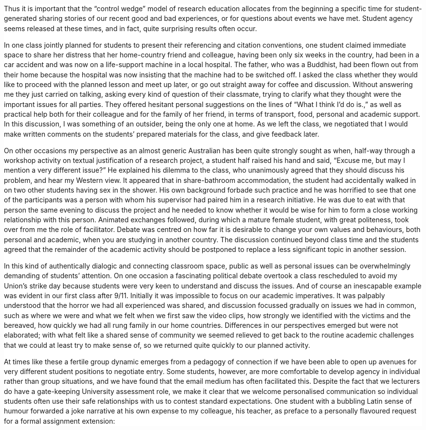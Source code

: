 Thus it is important that the “control wedge” model of research education allocates from the beginning a specific time for student-generated sharing stories of our recent good and bad experiences, or for questions about events we have met. Student agency seems released at these times, and in fact, quite surprising results often occur.

In one class jointly planned for students to present their referencing and citation conventions, one student claimed immediate space to share her distress that her home-country friend and colleague, having been only six weeks in the country, had been in a car accident and was now on a life-support machine in a local hospital. The father, who was a Buddhist, had been flown out from their home because the hospital was now insisting that the machine had to be switched off. I asked the class whether they would like to proceed with the planned lesson and meet up later, or go out straight away for coffee and discussion. Without answering me they just carried on talking, asking every kind of question of their classmate, trying to clarify what they thought were the important issues for all parties. They offered hesitant personal suggestions on the lines of “What I think I’d do is.,” as well as practical help both for their colleague and for the family of her friend, in terms of transport, food, personal and academic support. In this discussion, I was something of an outsider, being the only one at home. As we left the class, we negotiated that I would make written comments on the students’ prepared materials for the class, and give feedback later.

On other occasions my perspective as an almost generic Australian has been quite strongly sought as when, half-way through a workshop activity on textual justification of a research project, a student half raised his hand and said, “Excuse me, but may I mention a very different issue?” He explained his dilemma to the class, who unanimously agreed that they should discuss his problem, and hear my Western view. It appeared that in share-bathroom accommodation, the student had accidentally walked in on two other students having sex in the shower. His own background forbade such practice and he was horrified to see that one of the participants was a person with whom his supervisor had paired him in a research initiative. He was due to eat with that person the same evening to discuss the project and he needed to know whether it would be wise for him to form a close working relationship with this person. Animated exchanges followed, during which a mature female student, with great politeness, took over from me the role of facilitator. Debate was centred on how far it is desirable to change your own values and behaviours, both personal and academic, when you are studying in another country. The discussion continued beyond class time and the students agreed that the remainder of the academic activity should be postponed to replace a less significant topic in another session.

In this kind of authentically dialogic and connecting classroom space, public as well as personal issues can be overwhelmingly demanding of students’ attention. On one occasion a fascinating political debate overtook a class rescheduled to avoid my Union’s strike day because students were very keen to understand and discuss the issues. And of course an inescapable example was evident in our first class after 9/11. Initially it was impossible to focus on our academic imperatives. It was palpably understood that the horror we had all experienced was shared, and discussion focussed gradually on issues we had in common, such as where we were and what we felt when we first saw the video clips, how strongly we identified with the victims and the bereaved, how quickly we had all rung family in our home countries. Differences in our perspectives emerged but were not elaborated; with what felt like a shared sense of community we seemed relieved to get back to the routine academic challenges that we could at least try to make sense of, so we returned quite quickly to our planned activity.

At times like these a fertile group dynamic emerges from a pedagogy of connection if we have been able to open up avenues for very different student positions to negotiate entry. Some students, however, are more comfortable to develop agency in individual rather than group situations, and we have found that the email medium has often facilitated this. Despite the fact that we lecturers do have a gate-keeping University assessment role, we make it clear that we welcome personalised communication so individual students often use their safe relationships with us to contest standard expectations. One student with a bubbling Latin sense of humour forwarded a joke narrative at his own expense to my colleague, his teacher, as preface to a personally flavoured request for a formal assignment extension:

